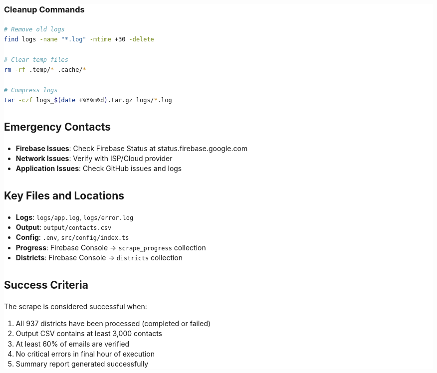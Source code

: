 ### Cleanup Commands
```bash
# Remove old logs
find logs -name "*.log" -mtime +30 -delete

# Clear temp files
rm -rf .temp/* .cache/*

# Compress logs
tar -czf logs_$(date +%Y%m%d).tar.gz logs/*.log
```

## Emergency Contacts

- **Firebase Issues**: Check Firebase Status at status.firebase.google.com
- **Network Issues**: Verify with ISP/Cloud provider
- **Application Issues**: Check GitHub issues and logs

## Key Files and Locations

- **Logs**: `logs/app.log`, `logs/error.log`
- **Output**: `output/contacts.csv`
- **Config**: `.env`, `src/config/index.ts`
- **Progress**: Firebase Console → `scrape_progress` collection
- **Districts**: Firebase Console → `districts` collection

## Success Criteria

The scrape is considered successful when:
1. All 937 districts have been processed (completed or failed)
2. Output CSV contains at least 3,000 contacts
3. At least 60% of emails are verified
4. No critical errors in final hour of execution
5. Summary report generated successfully